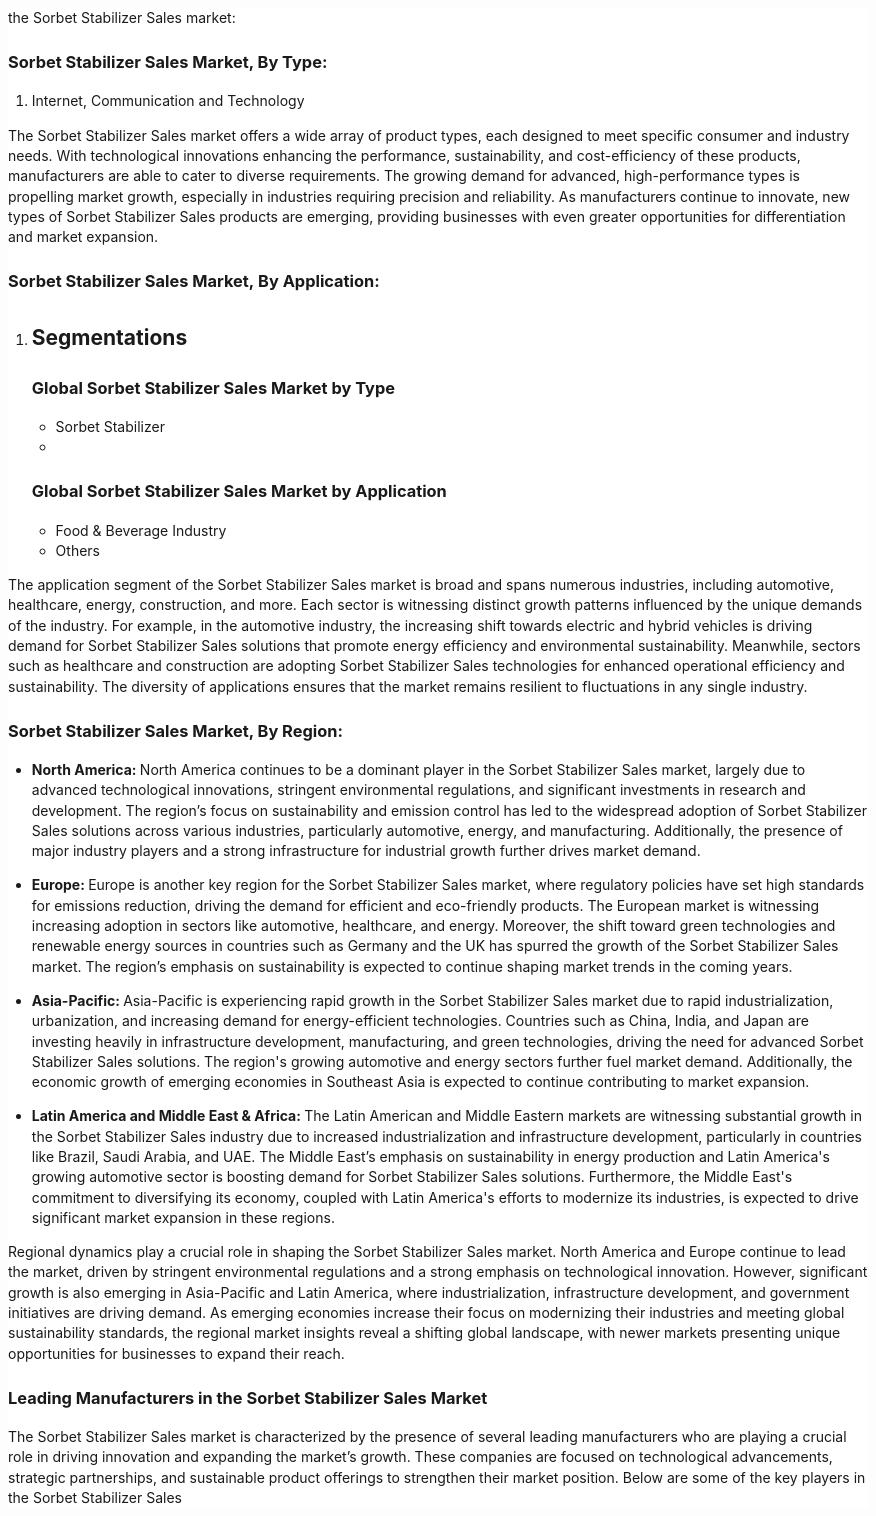 the Sorbet Stabilizer Sales market:</p><h3><strong>Sorbet Stabilizer Sales Market, By Type:<br /></strong></h3><ol><li>Internet, Communication and Technology</li></ol><p>The Sorbet Stabilizer Sales market offers a wide array of product types, each designed to meet specific consumer and industry needs. With technological innovations enhancing the performance, sustainability, and cost-efficiency of these products, manufacturers are able to cater to diverse requirements. The growing demand for advanced, high-performance types is propelling market growth, especially in industries requiring precision and reliability. As manufacturers continue to innovate, new types of Sorbet Stabilizer Sales products are emerging, providing businesses with even greater opportunities for differentiation and market expansion.</p><h3>Sorbet Stabilizer Sales Market,&nbsp;By Application:</h3><ol><li><h2>Segmentations</h2><h3>Global Sorbet Stabilizer Sales Market by Type</h3><ul><li>Sorbet Stabilizer</li><li></li></ul><h3>Global Sorbet Stabilizer Sales Market by Application</h3><ul><li>Food & Beverage Industry</li><li>Others</li></ul></li></ol><p>The application segment of the Sorbet Stabilizer Sales market is broad and spans numerous industries, including automotive, healthcare, energy, construction, and more. Each sector is witnessing distinct growth patterns influenced by the unique demands of the industry. For example, in the automotive industry, the increasing shift towards electric and hybrid vehicles is driving demand for Sorbet Stabilizer Sales solutions that promote energy efficiency and environmental sustainability. Meanwhile, sectors such as healthcare and construction are adopting Sorbet Stabilizer Sales technologies for enhanced operational efficiency and sustainability. The diversity of applications ensures that the market remains resilient to fluctuations in any single industry.</p><h3>Sorbet Stabilizer Sales Market, By Region:</h3><ul><li><p><strong>North America:&nbsp;</strong>North America continues to be a dominant player in the Sorbet Stabilizer Sales market, largely due to advanced technological innovations, stringent environmental regulations, and significant investments in research and development. The region&rsquo;s focus on sustainability and emission control has led to the widespread adoption of Sorbet Stabilizer Sales solutions across various industries, particularly automotive, energy, and manufacturing. Additionally, the presence of major industry players and a strong infrastructure for industrial growth further drives market demand.</p></li><li><p><strong><strong>Europe:&nbsp;</strong></strong>Europe is another key region for the Sorbet Stabilizer Sales market, where regulatory policies have set high standards for emissions reduction, driving the demand for efficient and eco-friendly products. The European market is witnessing increasing adoption in sectors like automotive, healthcare, and energy. Moreover, the shift toward green technologies and renewable energy sources in countries such as Germany and the UK has spurred the growth of the Sorbet Stabilizer Sales market. The region&rsquo;s emphasis on sustainability is expected to continue shaping market trends in the coming years.</p></li><li><p><strong><strong>Asia-Pacific:&nbsp;</strong></strong>Asia-Pacific is experiencing rapid growth in the Sorbet Stabilizer Sales market due to rapid industrialization, urbanization, and increasing demand for energy-efficient technologies. Countries such as China, India, and Japan are investing heavily in infrastructure development, manufacturing, and green technologies, driving the need for advanced Sorbet Stabilizer Sales solutions. The region's growing automotive and energy sectors further fuel market demand. Additionally, the economic growth of emerging economies in Southeast Asia is expected to continue contributing to market expansion.</p></li><li><p><strong><strong>Latin America and Middle East &amp; Africa:&nbsp;</strong></strong>The Latin American and Middle Eastern markets are witnessing substantial growth in the Sorbet Stabilizer Sales industry due to increased industrialization and infrastructure development, particularly in countries like Brazil, Saudi Arabia, and UAE. The Middle East&rsquo;s emphasis on sustainability in energy production and Latin America's growing automotive sector is boosting demand for Sorbet Stabilizer Sales solutions. Furthermore, the Middle East's commitment to diversifying its economy, coupled with Latin America's efforts to modernize its industries, is expected to drive significant market expansion in these regions.</p></li></ul><p>Regional dynamics play a crucial role in shaping the Sorbet Stabilizer Sales market. North America and Europe continue to lead the market, driven by stringent environmental regulations and a strong emphasis on technological innovation. However, significant growth is also emerging in Asia-Pacific and Latin America, where industrialization, infrastructure development, and government initiatives are driving demand. As emerging economies increase their focus on modernizing their industries and meeting global sustainability standards, the regional market insights reveal a shifting global landscape, with newer markets presenting unique opportunities for businesses to expand their reach.</p><h3><strong>Leading Manufacturers in the Sorbet Stabilizer Sales Market</strong></h3><p>The Sorbet Stabilizer Sales market is characterized by the presence of several leading manufacturers who are playing a crucial role in driving innovation and expanding the market&rsquo;s growth. These companies are focused on technological advancements, strategic partnerships, and sustainable product offerings to strengthen their market position. Below are some of the key players in the Sorbet Stabilizer Sales